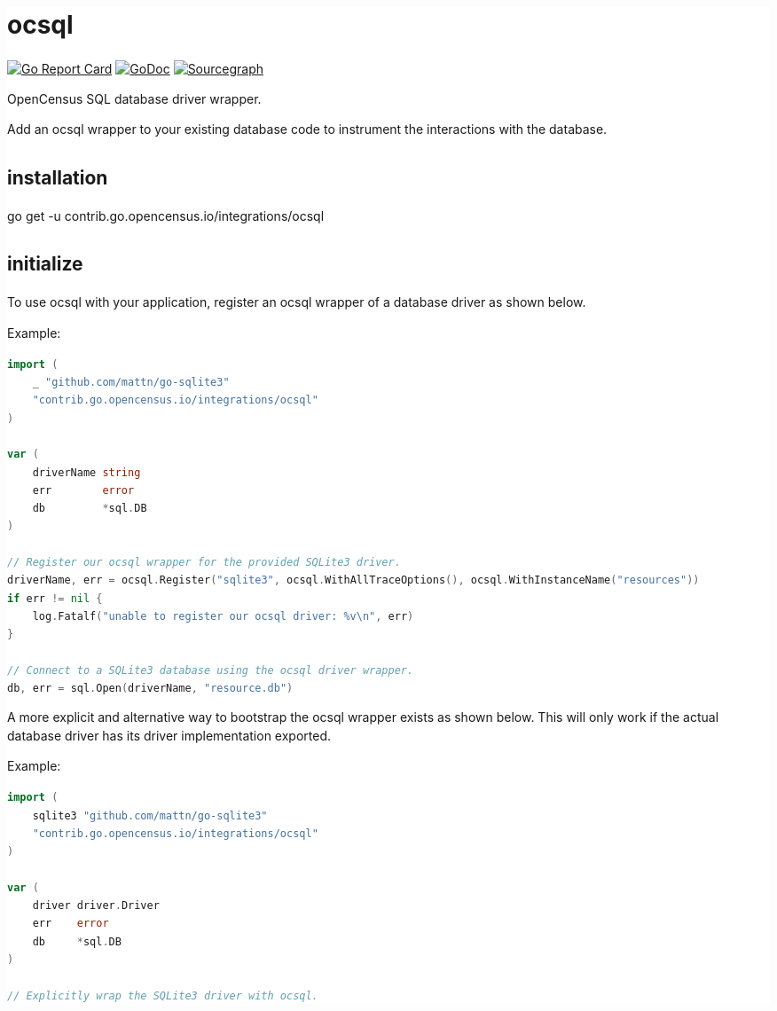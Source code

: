 # ocsql

[![Go Report Card](https://goreportcard.com/badge/contrib.go.opencensus.io/integrations/ocsql)](https://goreportcard.com/report/contrib.go.opencensus.io/integrations/ocsql)
[![GoDoc](https://godoc.org/contrib.go.opencensus.io/integrations/ocsql?status.svg)](https://godoc.org/contrib.go.opencensus.io/integrations/ocsql)
[![Sourcegraph](https://sourcegraph.com/github.com/opencensus-integrations/ocsql/-/badge.svg)](https://sourcegraph.com/github.com/opencensus-integrations/ocsql?badge)

OpenCensus SQL database driver wrapper.

Add an ocsql wrapper to your existing database code to instrument the
interactions with the database.

## installation

go get -u contrib.go.opencensus.io/integrations/ocsql

## initialize

To use ocsql with your application, register an ocsql wrapper of a database
driver as shown below.

Example:
```go
import (
    _ "github.com/mattn/go-sqlite3"
    "contrib.go.opencensus.io/integrations/ocsql"
)

var (
    driverName string
    err        error
    db         *sql.DB
)

// Register our ocsql wrapper for the provided SQLite3 driver.
driverName, err = ocsql.Register("sqlite3", ocsql.WithAllTraceOptions(), ocsql.WithInstanceName("resources"))
if err != nil {
    log.Fatalf("unable to register our ocsql driver: %v\n", err)
}

// Connect to a SQLite3 database using the ocsql driver wrapper.
db, err = sql.Open(driverName, "resource.db")
```

A more explicit and alternative way to bootstrap the ocsql wrapper exists as
shown below. This will only work if the actual database driver has its driver
implementation exported.

Example:
```go
import (
    sqlite3 "github.com/mattn/go-sqlite3"
    "contrib.go.opencensus.io/integrations/ocsql"
)

var (
    driver driver.Driver
    err    error
    db     *sql.DB
)

// Explicitly wrap the SQLite3 driver with ocsql.
```